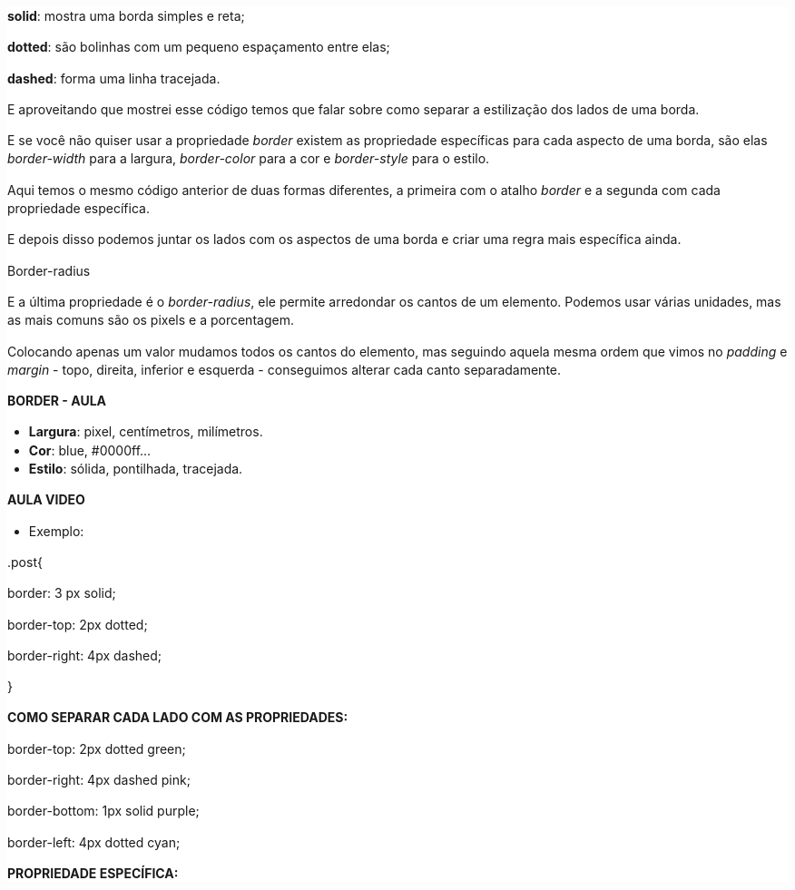
**solid**: mostra uma borda simples e reta;

**dotted**: são bolinhas com um pequeno espaçamento entre elas;

**dashed**: forma uma linha tracejada.

E aproveitando que mostrei esse código temos que falar sobre como separar a estilização dos lados de uma borda.

E se você não quiser usar a propriedade *border* existem as propriedade específicas para cada aspecto de uma borda, são elas *border-width* para a largura, *border-color* para a cor e *border-style* para o estilo.

Aqui temos o mesmo código anterior de duas formas diferentes, a primeira com o atalho *border* e a segunda com cada propriedade específica.

E depois disso podemos juntar os lados com os aspectos de uma borda e criar uma regra mais específica ainda.

Border-radius

E a última propriedade é o *border-radius*, ele permite arredondar os cantos de um elemento. Podemos usar várias unidades, mas as mais comuns são os pixels e a porcentagem.

Colocando apenas um valor mudamos todos os cantos do elemento, mas seguindo aquela mesma ordem que vimos no *padding* e *margin* - topo, direita, inferior e esquerda - conseguimos alterar cada canto separadamente.



**BORDER - AULA**

- **Largura**: pixel, centímetros, milímetros. 
- **Cor**: blue, #0000ff...
- **Estilo**: sólida, pontilhada, tracejada. 

**AULA VIDEO**

- Exemplo: 

.post{

border: 3 px solid;

border-top: 2px dotted;

border-right:  4px dashed;

}

**COMO SEPARAR CADA LADO COM AS PROPRIEDADES:**

border-top: 2px dotted green;

border-right: 4px dashed pink;

border-bottom: 1px solid purple; 

border-left: 4px dotted cyan; 



**PROPRIEDADE ESPECÍFICA:**
